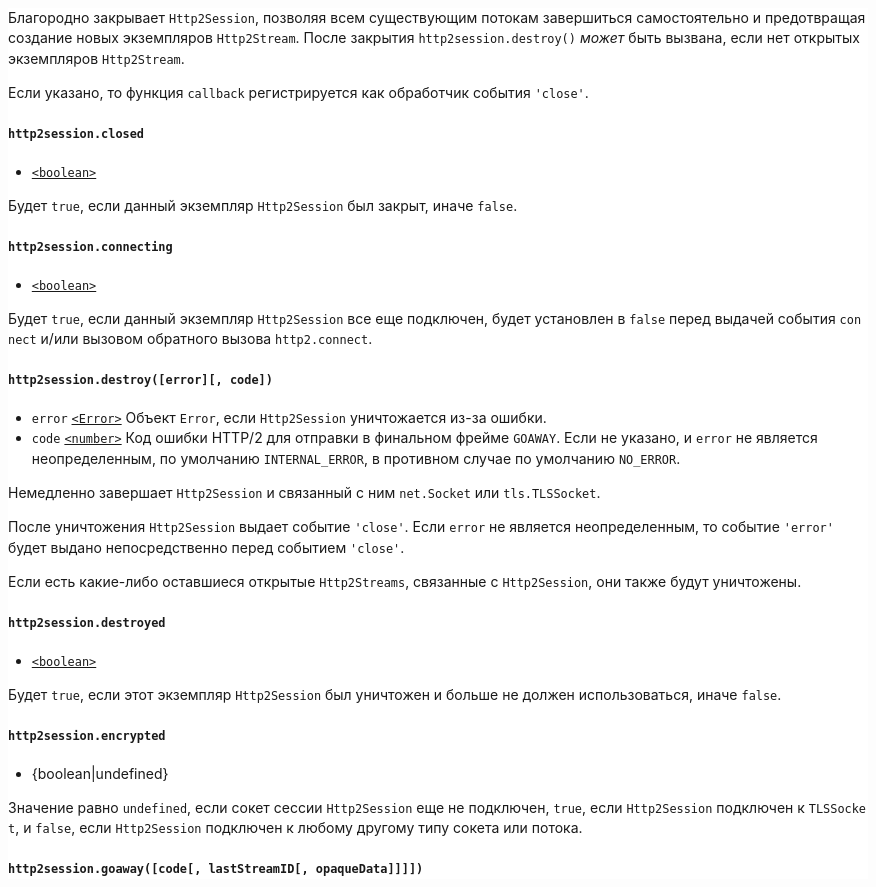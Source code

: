 Благородно закрывает `Http2Session`, позволяя всем существующим потокам завершиться самостоятельно и предотвращая создание новых экземпляров `Http2Stream`. После закрытия `http2session.destroy()` _может_ быть вызвана, если нет открытых экземпляров `Http2Stream`.

Если указано, то функция `callback` регистрируется как обработчик события `'close'`.



#### `http2session.closed`

-   [`<boolean>`](https://developer.mozilla.org/docs/Web/JavaScript/Data_structures#Boolean_type)

Будет `true`, если данный экземпляр `Http2Session` был закрыт, иначе `false`.



#### `http2session.connecting`

-   [`<boolean>`](https://developer.mozilla.org/docs/Web/JavaScript/Data_structures#Boolean_type)

Будет `true`, если данный экземпляр `Http2Session` все еще подключен, будет установлен в `false` перед выдачей события `connect` и/или вызовом обратного вызова `http2.connect`.



#### `http2session.destroy([error][, code])`

-   `error` [`<Error>`](https://developer.mozilla.org/docs/Web/JavaScript/Reference/Global_Objects/Error) Объект `Error`, если `Http2Session` уничтожается из-за ошибки.
-   `code` [`<number>`](https://developer.mozilla.org/docs/Web/JavaScript/Data_structures#Number_type) Код ошибки HTTP/2 для отправки в финальном фрейме `GOAWAY`. Если не указано, и `error` не является неопределенным, по умолчанию `INTERNAL_ERROR`, в противном случае по умолчанию `NO_ERROR`.

Немедленно завершает `Http2Session` и связанный с ним `net.Socket` или `tls.TLSSocket`.

После уничтожения `Http2Session` выдает событие `'close'`. Если `error` не является неопределенным, то событие `'error'` будет выдано непосредственно перед событием `'close'`.

Если есть какие-либо оставшиеся открытые `Http2Streams`, связанные с `Http2Session`, они также будут уничтожены.



#### `http2session.destroyed`

-   [`<boolean>`](https://developer.mozilla.org/docs/Web/JavaScript/Data_structures#Boolean_type)

Будет `true`, если этот экземпляр `Http2Session` был уничтожен и больше не должен использоваться, иначе `false`.



#### `http2session.encrypted`

-   {boolean|undefined}

Значение равно `undefined`, если сокет сессии `Http2Session` еще не подключен, `true`, если `Http2Session` подключен к `TLSSocket`, и `false`, если `Http2Session` подключен к любому другому типу сокета или потока.



#### `http2session.goaway([code[, lastStreamID[, opaqueData]]]])`
